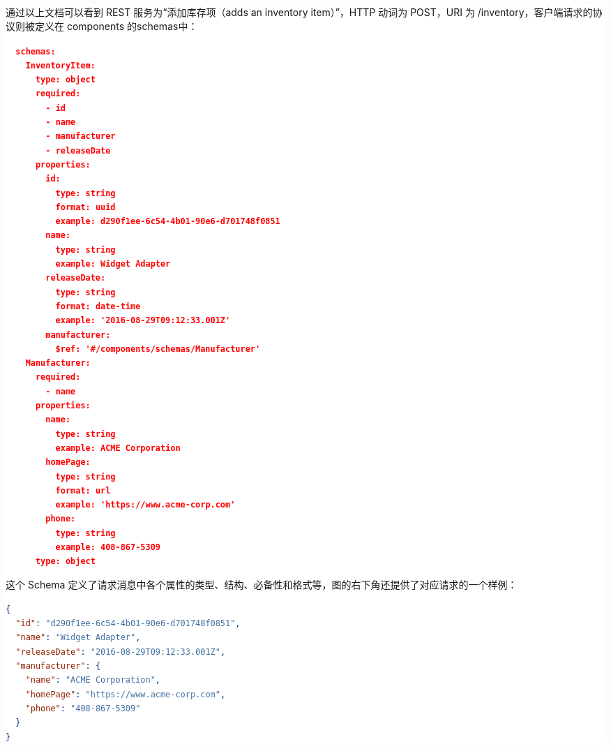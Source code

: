 
通过以上文档可以看到 REST 服务为“添加库存项（adds an inventory item）”，HTTP 动词为 POST，URI 为 /inventory，客户端请求的协议则被定义在 components 的schemas中：

```json
  schemas:
    InventoryItem:
      type: object
      required:
        - id
        - name
        - manufacturer
        - releaseDate
      properties:
        id:
          type: string
          format: uuid
          example: d290f1ee-6c54-4b01-90e6-d701748f0851
        name:
          type: string
          example: Widget Adapter
        releaseDate:
          type: string
          format: date-time
          example: '2016-08-29T09:12:33.001Z'
        manufacturer:
          $ref: '#/components/schemas/Manufacturer'
    Manufacturer:
      required:
        - name
      properties:
        name:
          type: string
          example: ACME Corporation
        homePage:
          type: string
          format: url
          example: 'https://www.acme-corp.com'
        phone:
          type: string
          example: 408-867-5309
      type: object
```

这个 Schema 定义了请求消息中各个属性的类型、结构、必备性和格式等，图的右下角还提供了对应请求的一个样例：

```json
{
  "id": "d290f1ee-6c54-4b01-90e6-d701748f0851",
  "name": "Widget Adapter",
  "releaseDate": "2016-08-29T09:12:33.001Z",
  "manufacturer": {
    "name": "ACME Corporation",
    "homePage": "https://www.acme-corp.com",
    "phone": "408-867-5309"
  }
}
```
